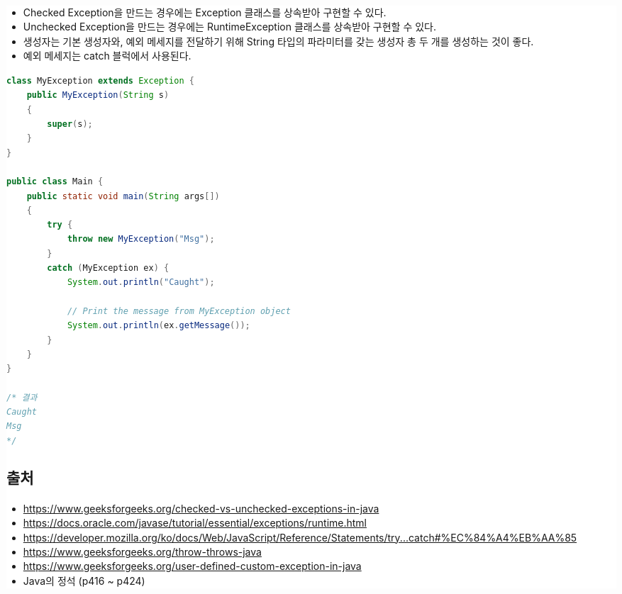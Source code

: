 * Checked Exception을 만드는 경우에는 Exception 클래스를 상속받아 구현할 수 있다.
* Unchecked Exception을 만드는 경우에는 RuntimeException 클래스를 상속받아 구현할 수 있다.
* 생성자는 기본 생성자와, 예외 메세지를 전달하기 위해 String 타입의 파라미터를 갖는 생성자 총 두 개를 생성하는 것이 좋다.
* 예외 메세지는 catch 블럭에서 사용된다.

~~~java
class MyException extends Exception {
    public MyException(String s)
    {
        super(s);
    }
}
 
public class Main {
    public static void main(String args[])
    {
        try {
            throw new MyException("Msg");
        }
        catch (MyException ex) {
            System.out.println("Caught");
 
            // Print the message from MyException object
            System.out.println(ex.getMessage());
        }
    }
}

/* 결과
Caught
Msg
*/
~~~


## 출처
* https://www.geeksforgeeks.org/checked-vs-unchecked-exceptions-in-java
* https://docs.oracle.com/javase/tutorial/essential/exceptions/runtime.html
* https://developer.mozilla.org/ko/docs/Web/JavaScript/Reference/Statements/try...catch#%EC%84%A4%EB%AA%85
* https://www.geeksforgeeks.org/throw-throws-java
* https://www.geeksforgeeks.org/user-defined-custom-exception-in-java
* Java의 정석 (p416 ~ p424)
